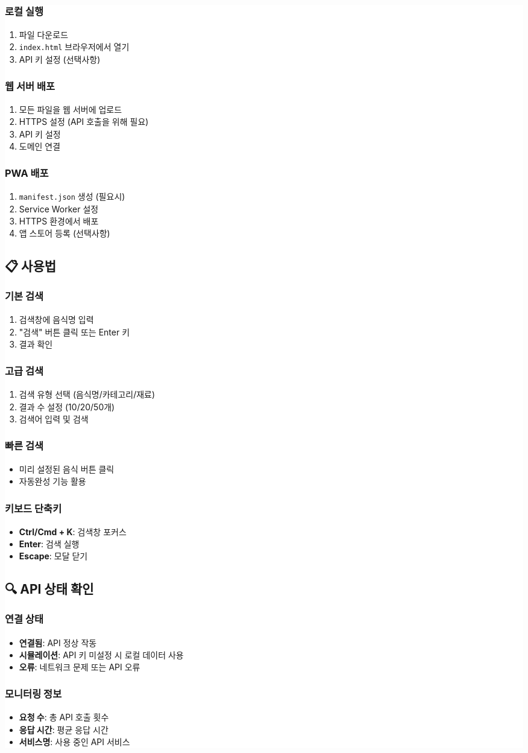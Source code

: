 ### 로컬 실행
1. 파일 다운로드
2. `index.html` 브라우저에서 열기
3. API 키 설정 (선택사항)

### 웹 서버 배포
1. 모든 파일을 웹 서버에 업로드
2. HTTPS 설정 (API 호출을 위해 필요)
3. API 키 설정
4. 도메인 연결

### PWA 배포
1. `manifest.json` 생성 (필요시)
2. Service Worker 설정
3. HTTPS 환경에서 배포
4. 앱 스토어 등록 (선택사항)

## 📋 사용법

### 기본 검색
1. 검색창에 음식명 입력
2. "검색" 버튼 클릭 또는 Enter 키
3. 결과 확인

### 고급 검색
1. 검색 유형 선택 (음식명/카테고리/재료)
2. 결과 수 설정 (10/20/50개)
3. 검색어 입력 및 검색

### 빠른 검색
- 미리 설정된 음식 버튼 클릭
- 자동완성 기능 활용

### 키보드 단축키
- **Ctrl/Cmd + K**: 검색창 포커스
- **Enter**: 검색 실행
- **Escape**: 모달 닫기

## 🔍 API 상태 확인

### 연결 상태
- **연결됨**: API 정상 작동
- **시뮬레이션**: API 키 미설정 시 로컬 데이터 사용
- **오류**: 네트워크 문제 또는 API 오류

### 모니터링 정보
- **요청 수**: 총 API 호출 횟수
- **응답 시간**: 평균 응답 시간
- **서비스명**: 사용 중인 API 서비스
